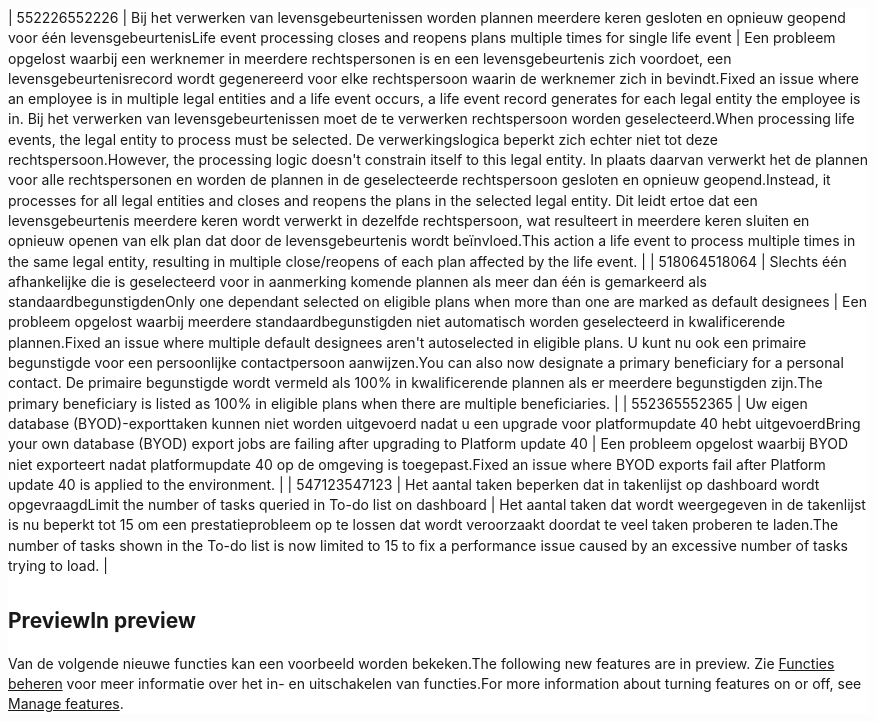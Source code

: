 | <span data-ttu-id="a755c-132">552226</span><span class="sxs-lookup"><span data-stu-id="a755c-132">552226</span></span> | <span data-ttu-id="a755c-133">Bij het verwerken van levensgebeurtenissen worden plannen meerdere keren gesloten en opnieuw geopend voor één levensgebeurtenis</span><span class="sxs-lookup"><span data-stu-id="a755c-133">Life event processing closes and reopens plans multiple times for single life event</span></span>  | <span data-ttu-id="a755c-134">Een probleem opgelost waarbij een werknemer in meerdere rechtspersonen is en een levensgebeurtenis zich voordoet, een levensgebeurtenisrecord wordt gegenereerd voor elke rechtspersoon waarin de werknemer zich in bevindt.</span><span class="sxs-lookup"><span data-stu-id="a755c-134">Fixed an issue where an employee is in multiple legal entities and a life event occurs, a life event record generates for each legal entity the employee is in.</span></span> <span data-ttu-id="a755c-135">Bij het verwerken van levensgebeurtenissen moet de te verwerken rechtspersoon worden geselecteerd.</span><span class="sxs-lookup"><span data-stu-id="a755c-135">When processing life events, the legal entity to process must be selected.</span></span> <span data-ttu-id="a755c-136">De verwerkingslogica beperkt zich echter niet tot deze rechtspersoon.</span><span class="sxs-lookup"><span data-stu-id="a755c-136">However, the processing logic doesn't constrain itself to this legal entity.</span></span> <span data-ttu-id="a755c-137">In plaats daarvan verwerkt het de plannen voor alle rechtspersonen en worden de plannen in de geselecteerde rechtspersoon gesloten en opnieuw geopend.</span><span class="sxs-lookup"><span data-stu-id="a755c-137">Instead, it processes for all legal entities and closes and reopens the plans in the selected legal entity.</span></span> <span data-ttu-id="a755c-138">Dit leidt ertoe dat een levensgebeurtenis meerdere keren wordt verwerkt in dezelfde rechtspersoon, wat resulteert in meerdere keren sluiten en opnieuw openen van elk plan dat door de levensgebeurtenis wordt beïnvloed.</span><span class="sxs-lookup"><span data-stu-id="a755c-138">This action a life event to process multiple times in the same legal entity, resulting in multiple close/reopens of each plan affected by the life event.</span></span> |
| <span data-ttu-id="a755c-139">518064</span><span class="sxs-lookup"><span data-stu-id="a755c-139">518064</span></span> | <span data-ttu-id="a755c-140">Slechts één afhankelijke die is geselecteerd voor in aanmerking komende plannen als meer dan één is gemarkeerd als standaardbegunstigden</span><span class="sxs-lookup"><span data-stu-id="a755c-140">Only one dependant selected on eligible plans when more than one are marked as default designees</span></span> | <span data-ttu-id="a755c-141">Een probleem opgelost waarbij meerdere standaardbegunstigden niet automatisch worden geselecteerd in kwalificerende plannen.</span><span class="sxs-lookup"><span data-stu-id="a755c-141">Fixed an issue where multiple default designees aren't autoselected in eligible plans.</span></span> <span data-ttu-id="a755c-142">U kunt nu ook een primaire begunstigde voor een persoonlijke contactpersoon aanwijzen.</span><span class="sxs-lookup"><span data-stu-id="a755c-142">You can also now designate a primary beneficiary for a personal contact.</span></span> <span data-ttu-id="a755c-143">De primaire begunstigde wordt vermeld als 100% in kwalificerende plannen als er meerdere begunstigden zijn.</span><span class="sxs-lookup"><span data-stu-id="a755c-143">The primary beneficiary is listed as 100% in eligible plans when there are multiple beneficiaries.</span></span> |
| <span data-ttu-id="a755c-144">552365</span><span class="sxs-lookup"><span data-stu-id="a755c-144">552365</span></span> | <span data-ttu-id="a755c-145">Uw eigen database (BYOD)-exporttaken kunnen niet worden uitgevoerd nadat u een upgrade voor platformupdate 40 hebt uitgevoerd</span><span class="sxs-lookup"><span data-stu-id="a755c-145">Bring your own database (BYOD) export jobs are failing after upgrading to Platform update 40</span></span> | <span data-ttu-id="a755c-146">Een probleem opgelost waarbij BYOD niet exporteert nadat platformupdate 40 op de omgeving is toegepast.</span><span class="sxs-lookup"><span data-stu-id="a755c-146">Fixed an issue where BYOD exports fail after Platform update 40 is applied to the environment.</span></span> |
| <span data-ttu-id="a755c-147">547123</span><span class="sxs-lookup"><span data-stu-id="a755c-147">547123</span></span> | <span data-ttu-id="a755c-148">Het aantal taken beperken dat in takenlijst op dashboard wordt opgevraagd</span><span class="sxs-lookup"><span data-stu-id="a755c-148">Limit the number of tasks queried in To-do list on dashboard</span></span> | <span data-ttu-id="a755c-149">Het aantal taken dat wordt weergegeven in de takenlijst is nu beperkt tot 15 om een prestatieprobleem op te lossen dat wordt veroorzaakt doordat te veel taken proberen te laden.</span><span class="sxs-lookup"><span data-stu-id="a755c-149">The number of tasks shown in the To-do list is now limited to 15 to fix a performance issue caused by an excessive number of tasks trying to load.</span></span> |

## <a name="in-preview"></a><span data-ttu-id="a755c-150">Preview</span><span class="sxs-lookup"><span data-stu-id="a755c-150">In preview</span></span>

<span data-ttu-id="a755c-151">Van de volgende nieuwe functies kan een voorbeeld worden bekeken.</span><span class="sxs-lookup"><span data-stu-id="a755c-151">The following new features are in preview.</span></span> <span data-ttu-id="a755c-152">Zie [Functies beheren](hr-admin-manage-features.md) voor meer informatie over het in- en uitschakelen van functies.</span><span class="sxs-lookup"><span data-stu-id="a755c-152">For more information about turning features on or off, see [Manage features](hr-admin-manage-features.md).</span></span>
